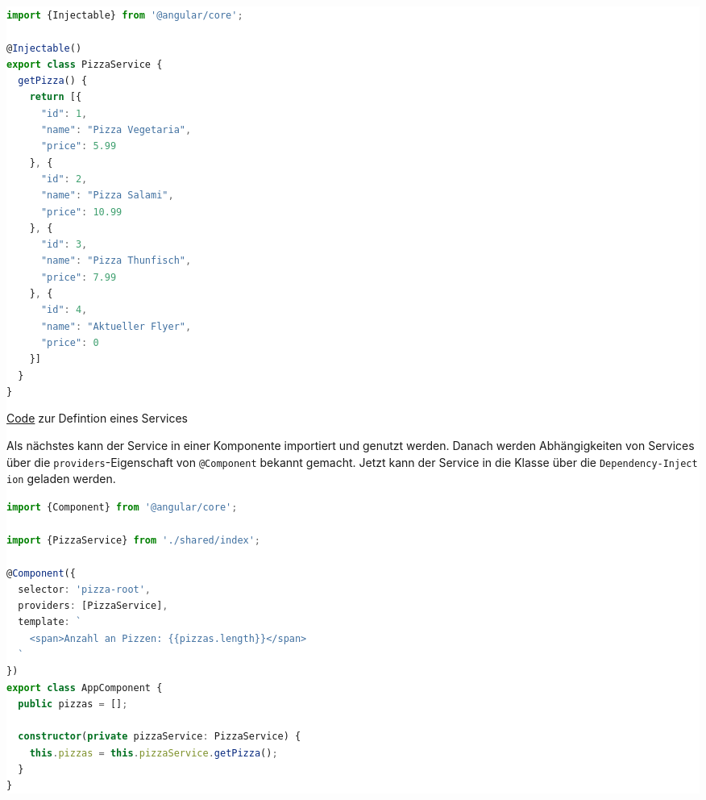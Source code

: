```typescript
import {Injectable} from '@angular/core';

@Injectable()
export class PizzaService {
  getPizza() {
    return [{
      "id": 1,
      "name": "Pizza Vegetaria",
      "price": 5.99
    }, {
      "id": 2,
      "name": "Pizza Salami",
      "price": 10.99
    }, {
      "id": 3,
      "name": "Pizza Thunfisch",
      "price": 7.99
    }, {
      "id": 4,
      "name": "Aktueller Flyer",
      "price": 0
    }]
  }
}
```

[Code](https://github.com/angularjs-de/angular2-tutorial/blob/master/08-services/src/app/shared/pizza.service.ts) zur Defintion eines Services

Als nächstes kann der Service in einer Komponente importiert und genutzt werden. Danach werden Abhängigkeiten von Services über die `providers`-Eigenschaft von `@Component` bekannt gemacht. Jetzt kann der Service in die Klasse über die `Dependency-Injection` geladen werden.

```typescript
import {Component} from '@angular/core';

import {PizzaService} from './shared/index';

@Component({
  selector: 'pizza-root',
  providers: [PizzaService],
  template: `
    <span>Anzahl an Pizzen: {{pizzas.length}}</span>
  `
})
export class AppComponent {
  public pizzas = [];

  constructor(private pizzaService: PizzaService) {
    this.pizzas = this.pizzaService.getPizza();
  }
}
```
